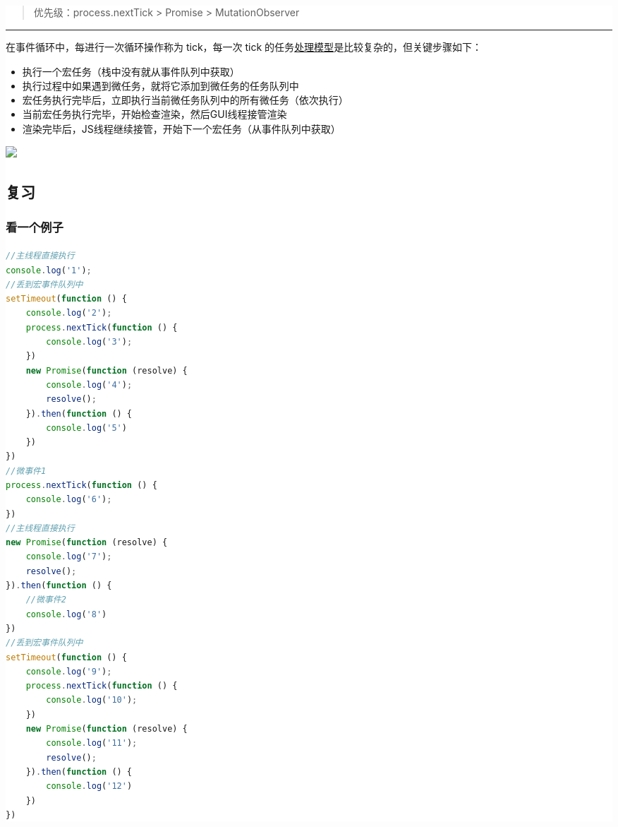 > 优先级：process.nextTick > Promise > MutationObserver

---

在事件循环中，每进行一次循环操作称为 tick，每一次 tick 的任务[处理模型](https://www.w3.org/TR/html5/webappapis.html#event-loops-processing-model)是比较复杂的，但关键步骤如下：

- 执行一个宏任务（栈中没有就从事件队列中获取）
- 执行过程中如果遇到微任务，就将它添加到微任务的任务队列中
- 宏任务执行完毕后，立即执行当前微任务队列中的所有微任务（依次执行）
- 当前宏任务执行完毕，开始检查渲染，然后GUI线程接管渲染
- 渲染完毕后，JS线程继续接管，开始下一个宏任务（从事件队列中获取）

![](https://siegelion-blog.oss-cn-beijing.aliyuncs.com/blog/1053223-20180831162350437-143973108.png)

## 复习

### 看一个例子

```javascript
//主线程直接执行
console.log('1');
//丢到宏事件队列中
setTimeout(function () {
    console.log('2');
    process.nextTick(function () {
        console.log('3');
    })
    new Promise(function (resolve) {
        console.log('4');
        resolve();
    }).then(function () {
        console.log('5')
    })
})
//微事件1
process.nextTick(function () {
    console.log('6');
})
//主线程直接执行
new Promise(function (resolve) {
    console.log('7');
    resolve();
}).then(function () {
    //微事件2
    console.log('8')
})
//丢到宏事件队列中
setTimeout(function () {
    console.log('9');
    process.nextTick(function () {
        console.log('10');
    })
    new Promise(function (resolve) {
        console.log('11');
        resolve();
    }).then(function () {
        console.log('12')
    })
})
```
